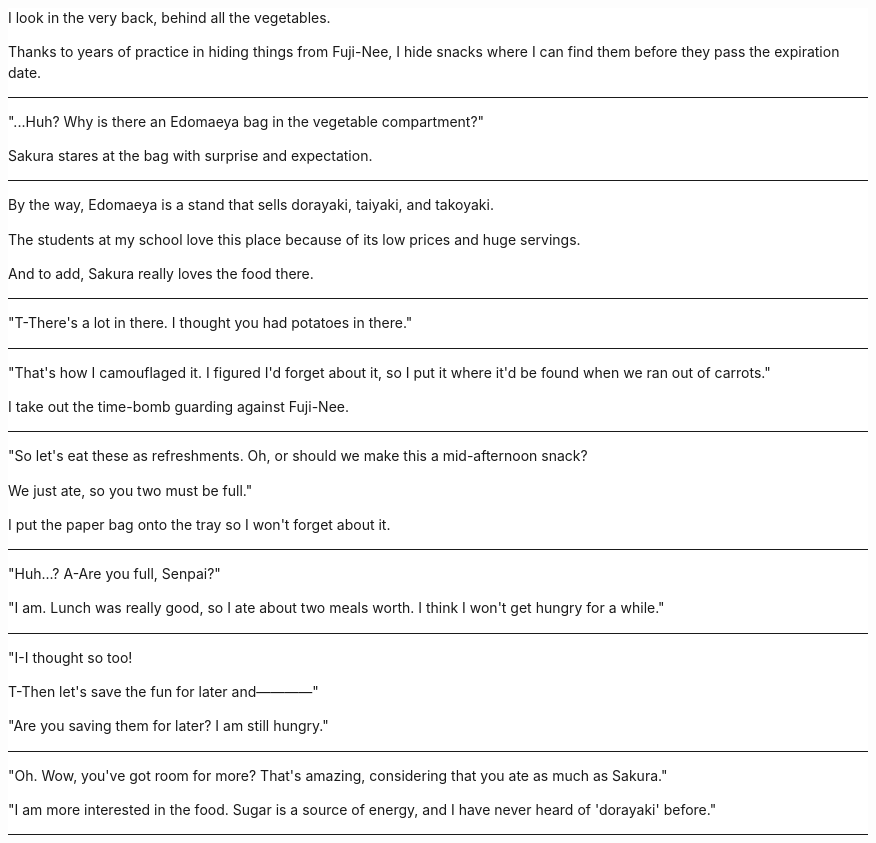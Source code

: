 I look in the very back, behind all the vegetables.  
  
Thanks to years of practice in hiding things from Fuji-Nee, I hide snacks where I can find them before they pass the expiration date.  
  
---  
  
"...Huh? Why is there an Edomaeya bag in the vegetable compartment?"  
  
Sakura stares at the bag with surprise and expectation.  
  
---  
  
By the way, Edomaeya is a stand that sells dorayaki, taiyaki, and takoyaki.  
  
The students at my school love this place because of its low prices and huge servings.  
  
And to add, Sakura really loves the food there.  
  
---  
  
"T-There's a lot in there. I thought you had potatoes in there."  
  
---  
  
"That's how I camouflaged it. I figured I'd forget about it, so I put it where it'd be found when we ran out of carrots."  
  
I take out the time-bomb guarding against Fuji-Nee.  
  
---  
  
"So let's eat these as refreshments. Oh, or should we make this a mid-afternoon snack?  
  
We just ate, so you two must be full."  
  
I put the paper bag onto the tray so I won't forget about it.  
  
---  
  
"Huh...? A-Are you full, Senpai?"  
  
"I am. Lunch was really good, so I ate about two meals worth. I think I won't get hungry for a while."  
  
---  
  
"I-I thought so too!  
  
T-Then let's save the fun for later and――――"  
  
"Are you saving them for later? I am still hungry."  
  
---  
  
"Oh. Wow, you've got room for more? That's amazing, considering that you ate as much as Sakura."  
  
"I am more interested in the food. Sugar is a source of energy, and I have never heard of 'dorayaki' before."  
  
---  
  